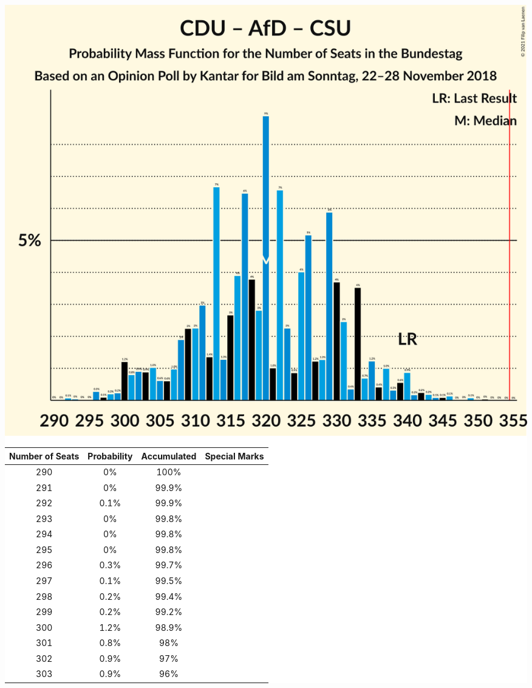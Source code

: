 ![Graph with seats probability mass function not yet produced](2018-11-28-Kantar-coalitions-seats-pmf-cdu–afd–csu.png "Seats Probability Mass Function")

| Number of Seats | Probability | Accumulated | Special Marks |
|:---------------:|:-----------:|:-----------:|:-------------:|
| 290 | 0% | 100% |  |
| 291 | 0% | 99.9% |  |
| 292 | 0.1% | 99.9% |  |
| 293 | 0% | 99.8% |  |
| 294 | 0% | 99.8% |  |
| 295 | 0% | 99.8% |  |
| 296 | 0.3% | 99.7% |  |
| 297 | 0.1% | 99.5% |  |
| 298 | 0.2% | 99.4% |  |
| 299 | 0.2% | 99.2% |  |
| 300 | 1.2% | 98.9% |  |
| 301 | 0.8% | 98% |  |
| 302 | 0.9% | 97% |  |
| 303 | 0.9% | 96% |  |